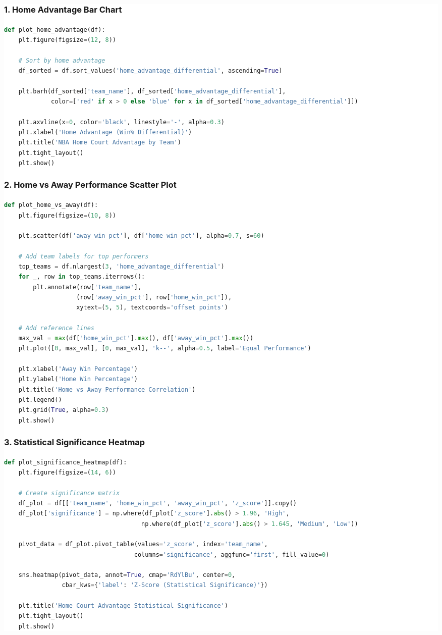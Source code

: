 ### 1. Home Advantage Bar Chart
```python
def plot_home_advantage(df):
    plt.figure(figsize=(12, 8))
    
    # Sort by home advantage
    df_sorted = df.sort_values('home_advantage_differential', ascending=True)
    
    plt.barh(df_sorted['team_name'], df_sorted['home_advantage_differential'], 
             color=['red' if x > 0 else 'blue' for x in df_sorted['home_advantage_differential']])
    
    plt.axvline(x=0, color='black', linestyle='-', alpha=0.3)
    plt.xlabel('Home Advantage (Win% Differential)')
    plt.title('NBA Home Court Advantage by Team')
    plt.tight_layout()
    plt.show()
```

### 2. Home vs Away Performance Scatter Plot
```python
def plot_home_vs_away(df):
    plt.figure(figsize=(10, 8))
    
    plt.scatter(df['away_win_pct'], df['home_win_pct'], alpha=0.7, s=60)
    
    # Add team labels for top performers
    top_teams = df.nlargest(3, 'home_advantage_differential')
    for _, row in top_teams.iterrows():
        plt.annotate(row['team_name'], 
                    (row['away_win_pct'], row['home_win_pct']),
                    xytext=(5, 5), textcoords='offset points')
    
    # Add reference lines
    max_val = max(df['home_win_pct'].max(), df['away_win_pct'].max())
    plt.plot([0, max_val], [0, max_val], 'k--', alpha=0.5, label='Equal Performance')
    
    plt.xlabel('Away Win Percentage')
    plt.ylabel('Home Win Percentage')
    plt.title('Home vs Away Performance Correlation')
    plt.legend()
    plt.grid(True, alpha=0.3)
    plt.show()
```

### 3. Statistical Significance Heatmap
```python
def plot_significance_heatmap(df):
    plt.figure(figsize=(14, 6))
    
    # Create significance matrix
    df_plot = df[['team_name', 'home_win_pct', 'away_win_pct', 'z_score']].copy()
    df_plot['significance'] = np.where(df_plot['z_score'].abs() > 1.96, 'High', 
                                      np.where(df_plot['z_score'].abs() > 1.645, 'Medium', 'Low'))
    
    pivot_data = df_plot.pivot_table(values='z_score', index='team_name', 
                                    columns='significance', aggfunc='first', fill_value=0)
    
    sns.heatmap(pivot_data, annot=True, cmap='RdYlBu', center=0,
                cbar_kws={'label': 'Z-Score (Statistical Significance)'})
    
    plt.title('Home Court Advantage Statistical Significance')
    plt.tight_layout()
    plt.show()
```